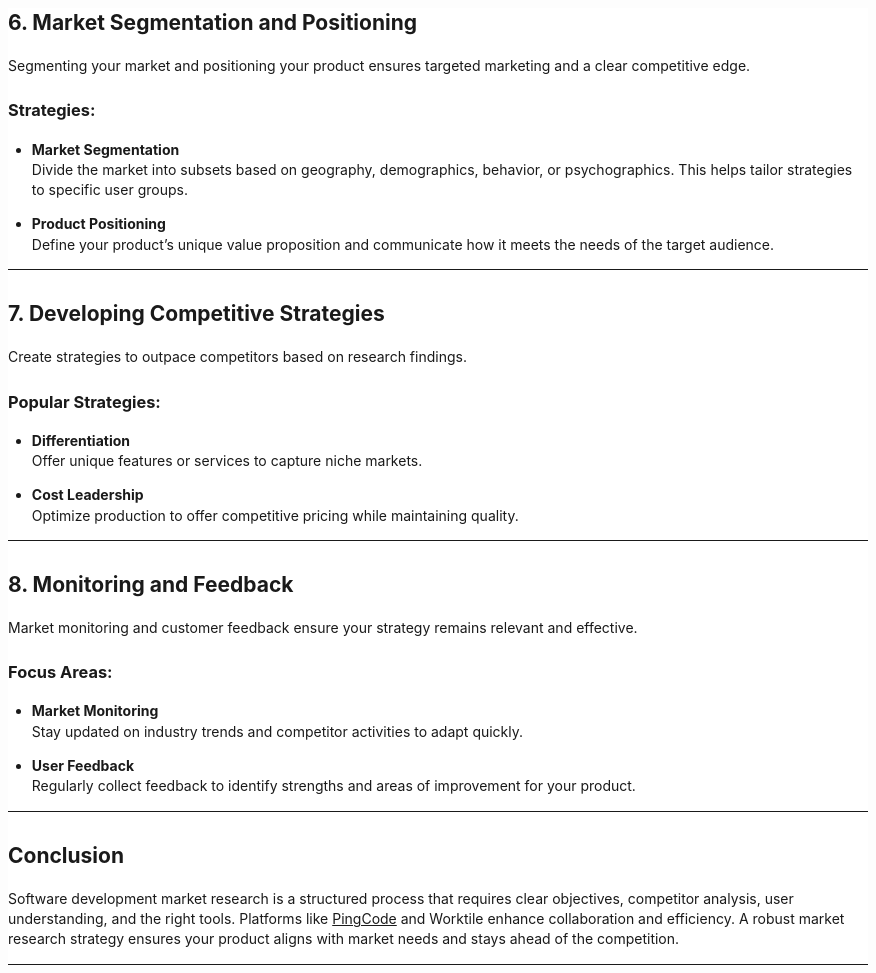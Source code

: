 
## 6. Market Segmentation and Positioning

Segmenting your market and positioning your product ensures targeted marketing and a clear competitive edge.

### Strategies:

- **Market Segmentation**  
  Divide the market into subsets based on geography, demographics, behavior, or psychographics. This helps tailor strategies to specific user groups.

- **Product Positioning**  
  Define your product’s unique value proposition and communicate how it meets the needs of the target audience.

---

## 7. Developing Competitive Strategies

Create strategies to outpace competitors based on research findings.

### Popular Strategies:

- **Differentiation**  
  Offer unique features or services to capture niche markets.

- **Cost Leadership**  
  Optimize production to offer competitive pricing while maintaining quality.

---

## 8. Monitoring and Feedback

Market monitoring and customer feedback ensure your strategy remains relevant and effective.

### Focus Areas:

- **Market Monitoring**  
  Stay updated on industry trends and competitor activities to adapt quickly.

- **User Feedback**  
  Regularly collect feedback to identify strengths and areas of improvement for your product.

---

## Conclusion

Software development market research is a structured process that requires clear objectives, competitor analysis, user understanding, and the right tools. Platforms like [PingCode](https://bit.ly/Scraperapi) and Worktile enhance collaboration and efficiency. A robust market research strategy ensures your product aligns with market needs and stays ahead of the competition.

---